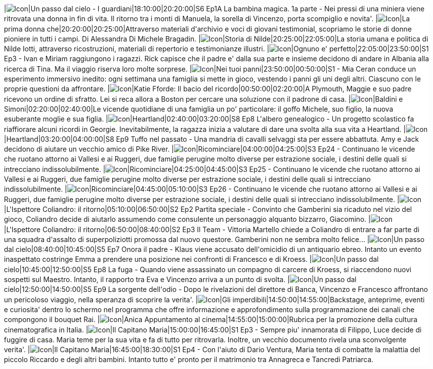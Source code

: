 |![Icon](https://guidatv.sky.it/uuid/DTT_Cover_aylSk7oKf.png)|Un passo dal cielo - I guardiani|18:10:00|20:20:00|S6 Ep1A La bambina magica. 1a parte - Nei pressi di una miniera viene ritrovata una donna in fin di vita. Il ritorno tra i monti di Manuela, la sorella di Vincenzo, porta scompiglio e novita&#039;.
|![Icon](https://guidatv.sky.it/uuid/DTT_Cover_aylSk7oKf.png)|La prima donna che|20:20:00|20:25:00|Attraverso materiali d&#039;archivio e voci di giovani testimonial, scopriamo le storie di donne pioniere in tutti i campi. Di Alessandra Di Michele Bragadin.
|![Icon](https://guidatv.sky.it/uuid/DTT_Cover_aylSk7oKf.png)|Storia di Nilde|20:25:00|22:05:00|La storia umana e politica di Nilde Iotti, attraverso ricostruzioni, materiali di repertorio e testimonianze illustri.
|![Icon](https://guidatv.sky.it/uuid/DTT_Cover_aylSk7oKf.png)|Ognuno e&#039; perfetto|22:05:00|23:50:00|S1 Ep3 - Ivan e Miriam raggiungono i ragazzi. Rick capisce che il padre e&#039; dalla sua parte e insieme decidono di andare in Albania alla ricerca di Tina. Ma il viaggio riserva loro molte sorprese.
|![Icon](https://guidatv.sky.it/uuid/DTT_Cover_aylSk7oKf.png)|Nei tuoi panni|23:50:00|00:50:00|S1 - Mia Ceran conduce un esperimento immersivo inedito: ogni settimana una famiglia si mette in gioco, vestendo i panni gli uni degli altri. Ciascuno con le proprie questioni da affrontare.
|![Icon](https://guidatv.sky.it/uuid/DTT_Cover_aylSk7oKf.png)|Katie Fforde: Il bacio del ricordo|00:50:00|02:20:00|A Plymouth, Maggie e suo padre ricevono un ordine di sfratto. Lei si reca allora a Boston per cercare una soluzione con il padrone di casa.
|![Icon](https://guidatv.sky.it/uuid/DTT_Cover_aylSk7oKf.png)|Baldini e Simoni|02:20:00|02:40:00|Le vicende quotidiane di una famiglia un po&#039; particolare: il goffo Michele, suo figlio, la nuova esuberante moglie e sua figlia.
|![Icon](https://guidatv.sky.it/uuid/DTT_Cover_aylSk7oKf.png)|Heartland|02:40:00|03:20:00|S8 Ep8 L&#039;albero genealogico - Un progetto scolastico fa riaffiorare alcuni ricordi in Georgie. Inevitabilmente, la ragazza inizia a valutare di dare una svolta alla sua vita a Heartland.
|![Icon](https://guidatv.sky.it/uuid/DTT_Cover_aylSk7oKf.png)|Heartland|03:20:00|04:00:00|S8 Ep9 Tuffo nel passato - Una mandria di cavalli selvaggi sta per essere abbattuta. Amy e Jack decidono di aiutare un vecchio amico di Pike River.
|![Icon](https://guidatv.sky.it/uuid/DTT_Cover_aylSk7oKf.png)|Ricominciare|04:00:00|04:25:00|S3 Ep24 - Continuano le vicende che ruotano attorno ai Vallesi e ai Ruggeri, due famiglie perugine molto diverse per estrazione sociale, i destini delle quali si intrecciano indissolubilmente.
|![Icon](https://guidatv.sky.it/uuid/DTT_Cover_aylSk7oKf.png)|Ricominciare|04:25:00|04:45:00|S3 Ep25 - Continuano le vicende che ruotano attorno ai Vallesi e ai Ruggeri, due famiglie perugine molto diverse per estrazione sociale, i destini delle quali si intrecciano indissolubilmente.
|![Icon](https://guidatv.sky.it/uuid/DTT_Cover_aylSk7oKf.png)|Ricominciare|04:45:00|05:10:00|S3 Ep26 - Continuano le vicende che ruotano attorno ai Vallesi e ai Ruggeri, due famiglie perugine molto diverse per estrazione sociale, i destini delle quali si intrecciano indissolubilmente.
|![Icon](https://guidatv.sky.it/uuid/DTT_Cover_aylSk7oKf.png)|L&#039;Ispettore Coliandro: il ritorno|05:10:00|06:50:00|S2 Ep2 Partita speciale - Convinto che Gamberini sia ricaduto nel vizio del gioco, Coliandro decide di aiutarlo assumendo come consulente un personaggio alquanto bizzarro, Giacomino.
|![Icon](https://guidatv.sky.it/uuid/DTT_Cover_aylSk7oKf.png)|L&#039;Ispettore Coliandro: il ritorno|06:50:00|08:40:00|S2 Ep3 Il Team - Vittoria Martello chiede a Coliandro di entrare a far parte di una squadra d&#039;assalto di superpoliziotti promossa dal nuovo questore. Gamberini non ne sembra molto felice...
|![Icon](https://guidatv.sky.it/uuid/DTT_Cover_aylSk7oKf.png)|Un passo dal cielo|08:40:00|10:45:00|S5 Ep7 Onora il padre - Klaus viene accusato dell&#039;omicidio di un antiquario ebreo. Intanto un evento inaspettato costringe Emma a prendere una posizione nei confronti di Francesco e di Kroess.
|![Icon](https://guidatv.sky.it/uuid/DTT_Cover_aylSk7oKf.png)|Un passo dal cielo|10:45:00|12:50:00|S5 Ep8 La fuga - Quando viene assassinato un compagno di carcere di Kroess, si riaccendono nuovi sospetti sul Maestro. Intanto, il rapporto tra Eva e Vincenzo arriva a un punto di svolta.
|![Icon](https://guidatv.sky.it/uuid/DTT_Cover_aylSk7oKf.png)|Un passo dal cielo|12:50:00|14:50:00|S5 Ep9 La sorgente dell&#039;odio - Dopo le rivelazioni del direttore di Banca, Vincenzo e Francesco affrontano un pericoloso viaggio, nella speranza di scoprire la verita&#039;.
|![Icon](https://guidatv.sky.it/uuid/DTT_Cover_aylSk7oKf.png)|Gli imperdibili|14:50:00|14:55:00|Backstage, anteprime, eventi e curiosita&#039; dentro lo schermo nel programma che offre informazione e approfondimento sulla programmazione dei canali che compongono il bouquet Rai.
|![Icon](https://guidatv.sky.it/uuid/DTT_Cover_aylSk7oKf.png)|Anica Appuntamento al cinema|14:55:00|15:00:00|Rubrica per la promozione della cultura cinematografica in Italia.
|![Icon](https://guidatv.sky.it/uuid/DTT_Cover_aylSk7oKf.png)|Il Capitano Maria|15:00:00|16:45:00|S1 Ep3 - Sempre piu&#039; innamorata di Filippo, Luce decide di fuggire di casa. Maria teme per la sua vita e fa di tutto per ritrovarla. Inoltre, un vecchio documento rivela una sconvolgente verita&#039;.
|![Icon](https://guidatv.sky.it/uuid/DTT_Cover_aylSk7oKf.png)|Il Capitano Maria|16:45:00|18:30:00|S1 Ep4 - Con l&#039;aiuto di Dario Ventura, Maria tenta di combatte la malattia del piccolo Riccardo e degli altri bambini. Intanto tutto e&#039; pronto per il matrimonio tra Annagreca e Tancredi Patriarca.